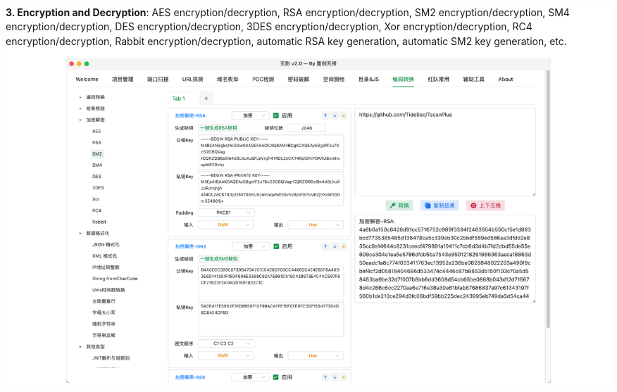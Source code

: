 
**3. Encryption and Decryption**: AES encryption/decryption, RSA encryption/decryption, SM2 encryption/decryption, SM4 encryption/decryption, DES encryption/decryption, 3DES encryption/decryption, Xor encryption/decryption, RC4 encryption/decryption, Rabbit encryption/decryption, automatic RSA key generation, automatic SM2 key generation, etc.

<div align=center><img src=images/image-20240617180635476.png width=80% ></div>
